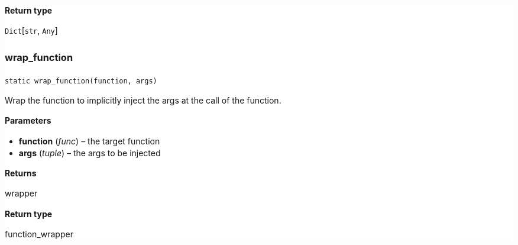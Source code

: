 **Return type**

`Dict`\[`str`, `Any`]

### wrap\_function

<span id="qiskit.algorithms.optimizers.QNSPSA.wrap_function" />

`static wrap_function(function, args)`

Wrap the function to implicitly inject the args at the call of the function.

**Parameters**

*   **function** (*func*) – the target function
*   **args** (*tuple*) – the args to be injected

**Returns**

wrapper

**Return type**

function\_wrapper

